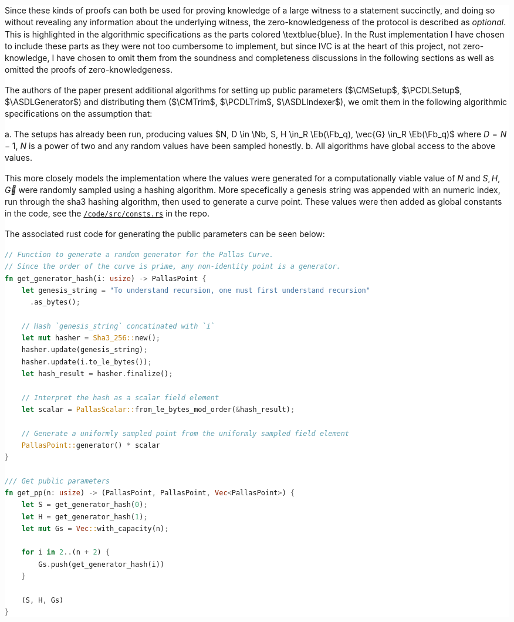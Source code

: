 Since these kinds of proofs can both be used for proving knowledge of a
large witness to a statement succinctly, and doing so without revealing
any information about the underlying witness, the zero-knowledgeness of the
protocol is described as _optional_. This is highlighted in the algorithmic
specifications as the parts colored \textblue{blue}. In the Rust
implementation I have chosen to include these parts as they were not too
cumbersome to implement, but since IVC is at the heart of this project,
not zero-knowledge, I have chosen to omit them from the soundness and
completeness discussions in the following sections as well as omitted the
proofs of zero-knowledgeness.

The authors of the paper present additional algorithms for setting up public
parameters ($\CMSetup$, $\PCDLSetup$, $\ASDLGenerator$) and distributing them
($\CMTrim$, $\PCDLTrim$, $\ASDLIndexer$), we omit them in the following
algorithmic specifications on the assumption that:

a. The setups has already been run, producing values $N, D \in \Nb, S, H \in_R
   \Eb(\Fb_q), \vec{G} \in_R \Eb(\Fb_q)$ where $D = N - 1$, $N$ is a
   power of two and any random values have been sampled honestly.
b. All algorithms have global access to the above values.

This more closely models the implementation where the values were
generated for a computationally viable value of $N$ and $S, H,
\vec{G}$ were randomly sampled using a hashing algorithm. More
specefically a genesis string was appended with an numeric index,
run through the sha3 hashing algorithm, then used to generate a curve
point. These values were then added as global constants in the code, see the
[`/code/src/consts.rs`](https://github.com/rasmus-kirk/halo-accumulation/blob/main/code/src/consts.rs)
in the repo.

The associated rust code for generating the public parameters can be seen below:

```rust {.numberLines}
// Function to generate a random generator for the Pallas Curve.
// Since the order of the curve is prime, any non-identity point is a generator.
fn get_generator_hash(i: usize) -> PallasPoint {
    let genesis_string = "To understand recursion, one must first understand recursion"
      .as_bytes();

    // Hash `genesis_string` concatinated with `i`
    let mut hasher = Sha3_256::new();
    hasher.update(genesis_string);
    hasher.update(i.to_le_bytes());
    let hash_result = hasher.finalize();

    // Interpret the hash as a scalar field element
    let scalar = PallasScalar::from_le_bytes_mod_order(&hash_result);

    // Generate a uniformly sampled point from the uniformly sampled field element
    PallasPoint::generator() * scalar
}

/// Get public parameters
fn get_pp(n: usize) -> (PallasPoint, PallasPoint, Vec<PallasPoint>) {
    let S = get_generator_hash(0);
    let H = get_generator_hash(1);
    let mut Gs = Vec::with_capacity(n);

    for i in 2..(n + 2) {
        Gs.push(get_generator_hash(i))
    }

    (S, H, Gs)
}
```
